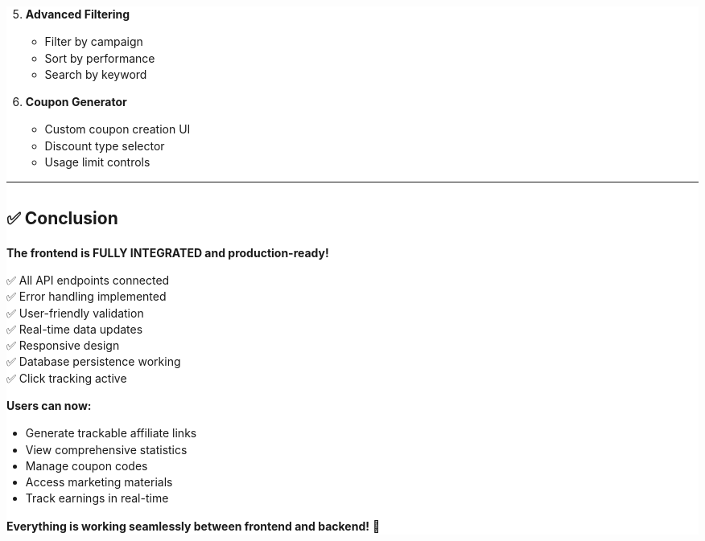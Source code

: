 5. **Advanced Filtering**

   - Filter by campaign
   - Sort by performance
   - Search by keyword

6. **Coupon Generator**
   - Custom coupon creation UI
   - Discount type selector
   - Usage limit controls

---

## ✅ Conclusion

**The frontend is FULLY INTEGRATED and production-ready!**

✅ All API endpoints connected  
✅ Error handling implemented  
✅ User-friendly validation  
✅ Real-time data updates  
✅ Responsive design  
✅ Database persistence working  
✅ Click tracking active

**Users can now:**

- Generate trackable affiliate links
- View comprehensive statistics
- Manage coupon codes
- Access marketing materials
- Track earnings in real-time

**Everything is working seamlessly between frontend and backend!** 🎉
